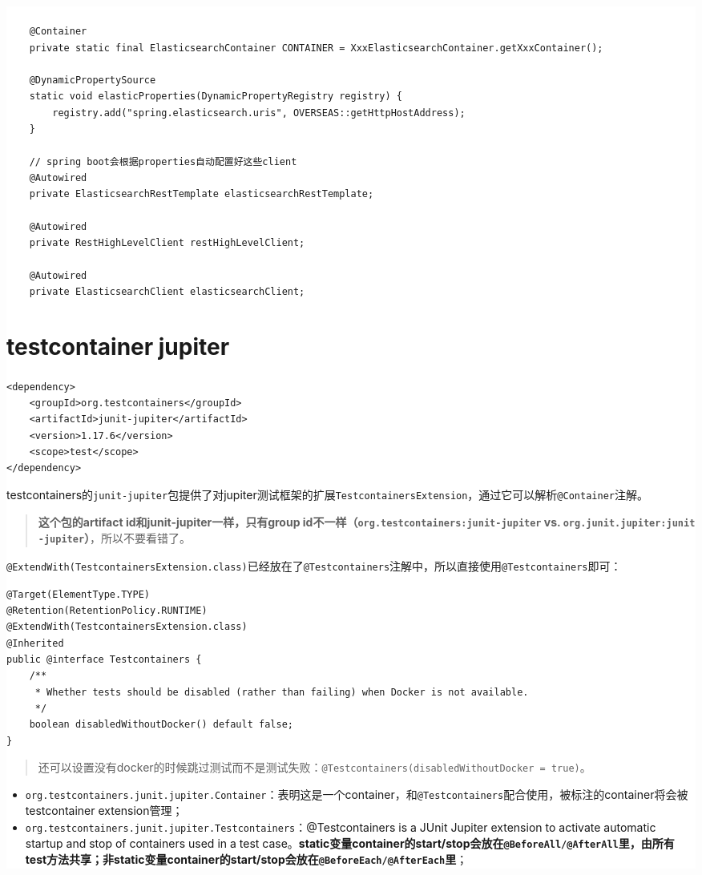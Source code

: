 ```

    @Container
    private static final ElasticsearchContainer CONTAINER = XxxElasticsearchContainer.getXxxContainer();

    @DynamicPropertySource
    static void elasticProperties(DynamicPropertyRegistry registry) {
        registry.add("spring.elasticsearch.uris", OVERSEAS::getHttpHostAddress);
    }
    
    // spring boot会根据properties自动配置好这些client
    @Autowired
    private ElasticsearchRestTemplate elasticsearchRestTemplate;

    @Autowired
    private RestHighLevelClient restHighLevelClient;

    @Autowired
    private ElasticsearchClient elasticsearchClient;
```

# testcontainer jupiter
```
<dependency>
    <groupId>org.testcontainers</groupId>
    <artifactId>junit-jupiter</artifactId>
    <version>1.17.6</version>
    <scope>test</scope>
</dependency>
```
testcontainers的`junit-jupiter`包提供了对jupiter测试框架的扩展`TestcontainersExtension`，通过它可以解析`@Container`注解。

> **这个包的artifact id和junit-jupiter一样，只有group id不一样（`org.testcontainers:junit-jupiter` vs. `org.junit.jupiter:junit-jupiter`）**，所以不要看错了。

`@ExtendWith(TestcontainersExtension.class)`已经放在了`@Testcontainers`注解中，所以直接使用`@Testcontainers`即可：
```
@Target(ElementType.TYPE)
@Retention(RetentionPolicy.RUNTIME)
@ExtendWith(TestcontainersExtension.class)
@Inherited
public @interface Testcontainers {
    /**
     * Whether tests should be disabled (rather than failing) when Docker is not available.
     */
    boolean disabledWithoutDocker() default false;
}
```

> 还可以设置没有docker的时候跳过测试而不是测试失败：`@Testcontainers(disabledWithoutDocker = true)`。

- `org.testcontainers.junit.jupiter.Container`：表明这是一个container，和`@Testcontainers`配合使用，被标注的container将会被testcontainer extension管理；
- `org.testcontainers.junit.jupiter.Testcontainers`：@Testcontainers is a JUnit Jupiter extension to activate automatic startup and stop of containers used in a test case。**static变量container的start/stop会放在`@BeforeAll/@AfterAll`里，由所有test方法共享；非static变量container的start/stop会放在`@BeforeEach/@AfterEach`里**；
